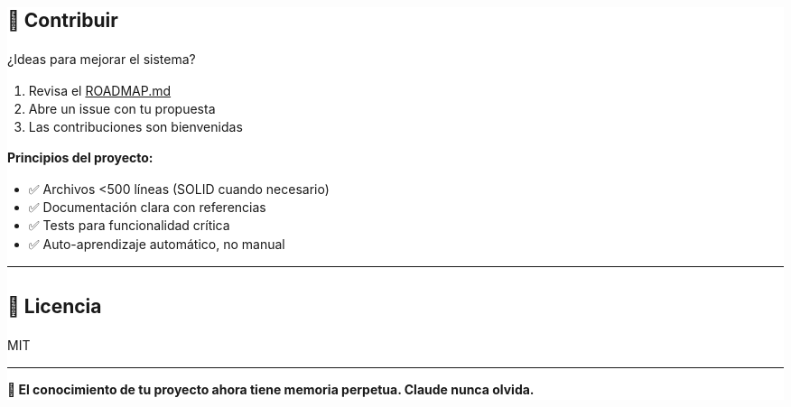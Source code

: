 
## 🤝 Contribuir

¿Ideas para mejorar el sistema?

1. Revisa el [ROADMAP.md](ROADMAP.md)
2. Abre un issue con tu propuesta
3. Las contribuciones son bienvenidas

**Principios del proyecto:**
- ✅ Archivos <500 líneas (SOLID cuando necesario)
- ✅ Documentación clara con referencias
- ✅ Tests para funcionalidad crítica
- ✅ Auto-aprendizaje automático, no manual

---

## 📄 Licencia

MIT

---

**🧠 El conocimiento de tu proyecto ahora tiene memoria perpetua. Claude nunca olvida.**
